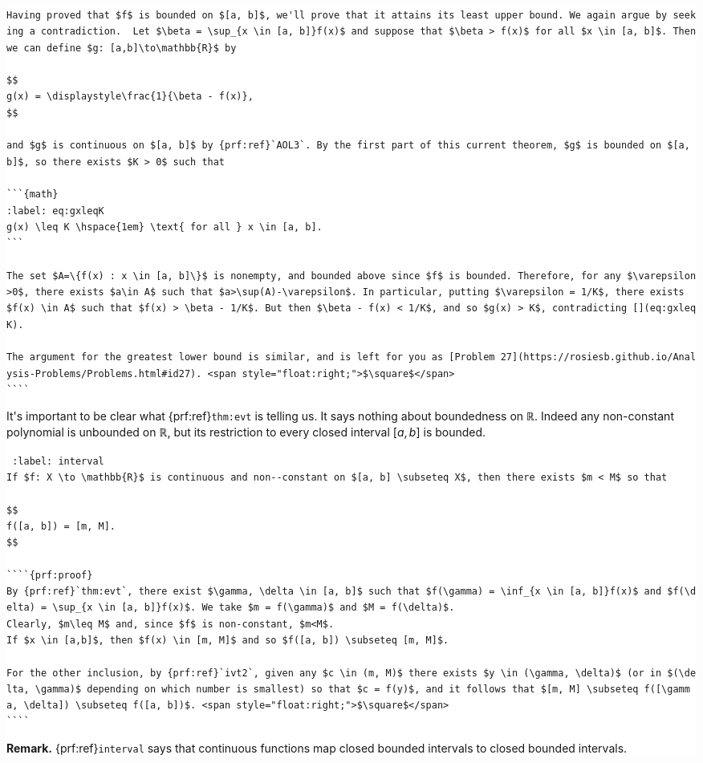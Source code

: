 `````{prf:theorem} The extreme value theorem
Having proved that $f$ is bounded on $[a, b]$, we'll prove that it attains its least upper bound. We again argue by seeking a contradiction.  Let $\beta = \sup_{x \in [a, b]}f(x)$ and suppose that $\beta > f(x)$ for all $x \in [a, b]$. Then we can define $g: [a,b]\to\mathbb{R}$ by

$$
g(x) = \displaystyle\frac{1}{\beta - f(x)},
$$

and $g$ is continuous on $[a, b]$ by {prf:ref}`AOL3`. By the first part of this current theorem, $g$ is bounded on $[a, b]$, so there exists $K > 0$ such that

```{math}
:label: eq:gxleqK
g(x) \leq K \hspace{1em} \text{ for all } x \in [a, b].
```

The set $A=\{f(x) : x \in [a, b]\}$ is nonempty, and bounded above since $f$ is bounded. Therefore, for any $\varepsilon>0$, there exists $a\in A$ such that $a>\sup(A)-\varepsilon$. In particular, putting $\varepsilon = 1/K$, there exists $f(x) \in A$ such that $f(x) > \beta - 1/K$. But then $\beta - f(x) < 1/K$, and so $g(x) > K$, contradicting [](eq:gxleqK).

The argument for the greatest lower bound is similar, and is left for you as [Problem 27](https://rosiesb.github.io/Analysis-Problems/Problems.html#id27). <span style="float:right;">$\square$</span>
````
`````

It's important to be clear what {prf:ref}`thm:evt` is telling us. It says nothing about boundedness on  $\mathbb{R}$. Indeed any non-constant polynomial is unbounded on $\mathbb{R}$, but its restriction to every closed interval $[a, b]$ is bounded.

`````{prf:corollary} Really useful corollary
 :label: interval
If $f: X \to \mathbb{R}$ is continuous and non--constant on $[a, b] \subseteq X$, then there exists $m < M$ so that

$$
f([a, b]) = [m, M].
$$

````{prf:proof}
By {prf:ref}`thm:evt`, there exist $\gamma, \delta \in [a, b]$ such that $f(\gamma) = \inf_{x \in [a, b]}f(x)$ and $f(\delta) = \sup_{x \in [a, b]}f(x)$. We take $m = f(\gamma)$ and $M = f(\delta)$.
Clearly, $m\leq M$ and, since $f$ is non-constant, $m<M$.
If $x \in [a,b]$, then $f(x) \in [m, M]$ and so $f([a, b]) \subseteq [m, M]$.

For the other inclusion, by {prf:ref}`ivt2`, given any $c \in (m, M)$ there exists $y \in (\gamma, \delta)$ (or in $(\delta, \gamma)$ depending on which number is smallest) so that $c = f(y)$, and it follows that $[m, M] \subseteq f([\gamma, \delta]) \subseteq f([a, b])$. <span style="float:right;">$\square$</span>
````
`````

**Remark.** {prf:ref}`interval` says that continuous functions map closed bounded intervals to closed bounded intervals.


[^More]: More on this in MAS331 Metric Spaces and beyond.
[^q]: Exercise: What function is this?